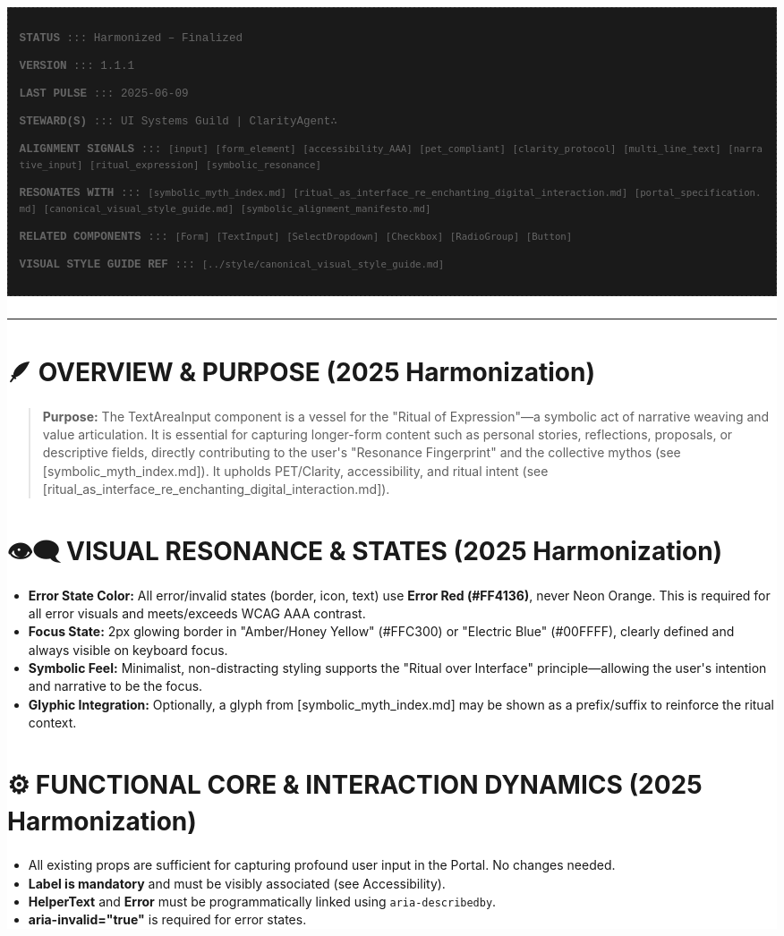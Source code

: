 
<div style="font-family: 'Courier New', monospace; font-size: 0.9em; color: #666666; margin-bottom: 2em; padding: 1em; border: 1px dashed #333333; background-color: #1a1a1a;">
  <p><strong>STATUS</strong> ::: Harmonized – Finalized</p>
  <p><strong>VERSION</strong> ::: 1.1.1</p>
  <p><strong>LAST PULSE</strong> ::: 2025-06-09</p>
  <p><strong>STEWARD(S)</strong> ::: UI Systems Guild | ClarityAgent∴</p>
  <p><strong>ALIGNMENT SIGNALS</strong> ::: <code>[input]</code> <code>[form_element]</code> <code>[accessibility_AAA]</code> <code>[pet_compliant]</code> <code>[clarity_protocol]</code> <code>[multi_line_text]</code> <code>[narrative_input]</code> <code>[ritual_expression]</code> <code>[symbolic_resonance]</code></p>
  <p><strong>RESONATES WITH</strong> ::: <code>[symbolic_myth_index.md]</code> <code>[ritual_as_interface_re_enchanting_digital_interaction.md]</code> <code>[portal_specification.md]</code> <code>[canonical_visual_style_guide.md]</code> <code>[symbolic_alignment_manifesto.md]</code></p>
  <p><strong>RELATED COMPONENTS</strong> ::: <code>[Form]</code> <code>[TextInput]</code> <code>[SelectDropdown]</code> <code>[Checkbox]</code> <code>[RadioGroup]</code> <code>[Button]</code></p>
  <p><strong>VISUAL STYLE GUIDE REF</strong> ::: <code>[../style/canonical_visual_style_guide.md]</code></p>
</div>

---

# 🪶 OVERVIEW & PURPOSE (2025 Harmonization)

> **Purpose:**
> The TextAreaInput component is a vessel for the "Ritual of Expression"—a symbolic act of narrative weaving and value articulation. It is essential for capturing longer-form content such as personal stories, reflections, proposals, or descriptive fields, directly contributing to the user's "Resonance Fingerprint" and the collective mythos (see [symbolic_myth_index.md]). It upholds PET/Clarity, accessibility, and ritual intent (see [ritual_as_interface_re_enchanting_digital_interaction.md]).

# 👁️‍🗨️ VISUAL RESONANCE & STATES (2025 Harmonization)
- **Error State Color:** All error/invalid states (border, icon, text) use **Error Red (#FF4136)**, never Neon Orange. This is required for all error visuals and meets/exceeds WCAG AAA contrast.
- **Focus State:** 2px glowing border in "Amber/Honey Yellow" (#FFC300) or "Electric Blue" (#00FFFF), clearly defined and always visible on keyboard focus.
- **Symbolic Feel:** Minimalist, non-distracting styling supports the "Ritual over Interface" principle—allowing the user's intention and narrative to be the focus.
- **Glyphic Integration:** Optionally, a glyph from [symbolic_myth_index.md] may be shown as a prefix/suffix to reinforce the ritual context.

# ⚙️ FUNCTIONAL CORE & INTERACTION DYNAMICS (2025 Harmonization)
- All existing props are sufficient for capturing profound user input in the Portal. No changes needed.
- **Label is mandatory** and must be visibly associated (see Accessibility).
- **HelperText** and **Error** must be programmatically linked using `aria-describedby`.
- **aria-invalid="true"** is required for error states.

